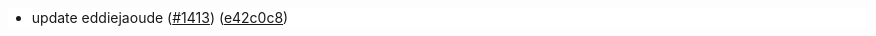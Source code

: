 * update eddiejaoude ([#1413](https://github.com/EddieHubCommunity/LinkFree/issues/1413)) ([e42c0c8](https://github.com/EddieHubCommunity/LinkFree/commit/e42c0c8a41a9aa3bad18d79c3aa7ed07c83dfe65))
